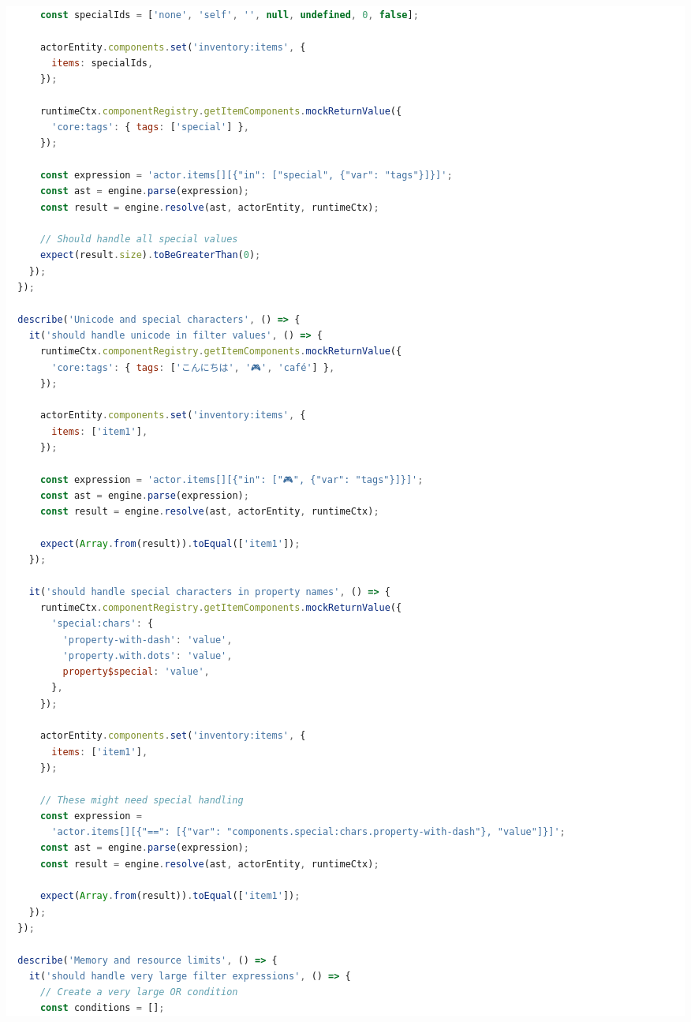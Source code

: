 ```javascript
      const specialIds = ['none', 'self', '', null, undefined, 0, false];

      actorEntity.components.set('inventory:items', {
        items: specialIds,
      });

      runtimeCtx.componentRegistry.getItemComponents.mockReturnValue({
        'core:tags': { tags: ['special'] },
      });

      const expression = 'actor.items[][{"in": ["special", {"var": "tags"}]}]';
      const ast = engine.parse(expression);
      const result = engine.resolve(ast, actorEntity, runtimeCtx);

      // Should handle all special values
      expect(result.size).toBeGreaterThan(0);
    });
  });

  describe('Unicode and special characters', () => {
    it('should handle unicode in filter values', () => {
      runtimeCtx.componentRegistry.getItemComponents.mockReturnValue({
        'core:tags': { tags: ['こんにちは', '🎮', 'café'] },
      });

      actorEntity.components.set('inventory:items', {
        items: ['item1'],
      });

      const expression = 'actor.items[][{"in": ["🎮", {"var": "tags"}]}]';
      const ast = engine.parse(expression);
      const result = engine.resolve(ast, actorEntity, runtimeCtx);

      expect(Array.from(result)).toEqual(['item1']);
    });

    it('should handle special characters in property names', () => {
      runtimeCtx.componentRegistry.getItemComponents.mockReturnValue({
        'special:chars': {
          'property-with-dash': 'value',
          'property.with.dots': 'value',
          property$special: 'value',
        },
      });

      actorEntity.components.set('inventory:items', {
        items: ['item1'],
      });

      // These might need special handling
      const expression =
        'actor.items[][{"==": [{"var": "components.special:chars.property-with-dash"}, "value"]}]';
      const ast = engine.parse(expression);
      const result = engine.resolve(ast, actorEntity, runtimeCtx);

      expect(Array.from(result)).toEqual(['item1']);
    });
  });

  describe('Memory and resource limits', () => {
    it('should handle very large filter expressions', () => {
      // Create a very large OR condition
      const conditions = [];
```